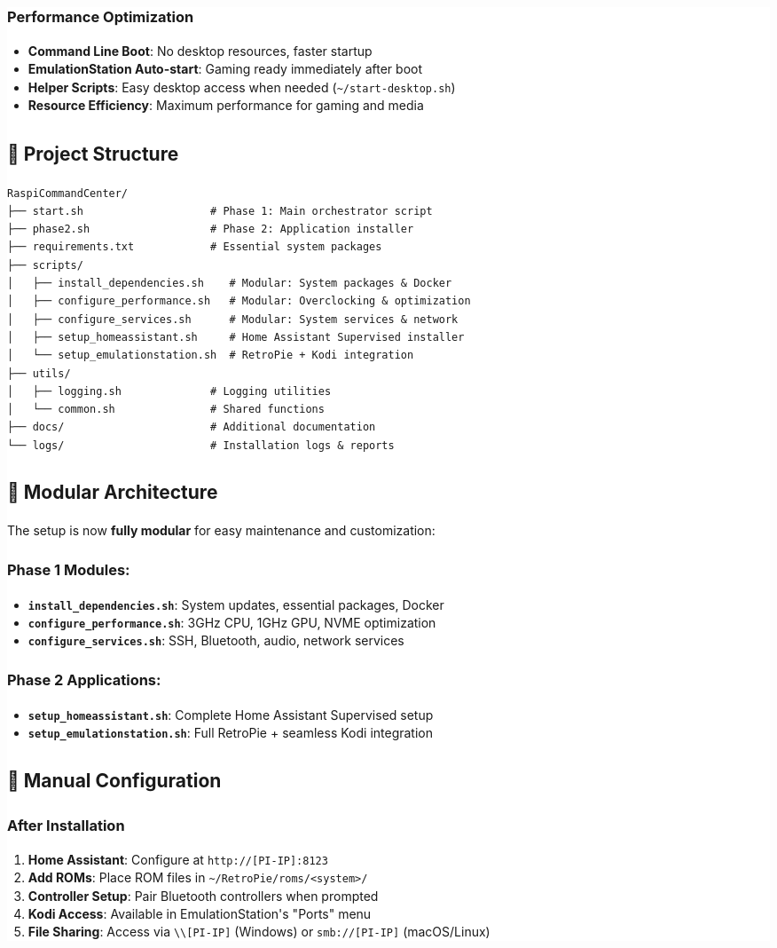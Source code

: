 ### Performance Optimization

- **Command Line Boot**: No desktop resources, faster startup
- **EmulationStation Auto-start**: Gaming ready immediately after boot
- **Helper Scripts**: Easy desktop access when needed (`~/start-desktop.sh`)
- **Resource Efficiency**: Maximum performance for gaming and media

## 📁 Project Structure

```text
RaspiCommandCenter/
├── start.sh                    # Phase 1: Main orchestrator script
├── phase2.sh                   # Phase 2: Application installer
├── requirements.txt            # Essential system packages
├── scripts/
│   ├── install_dependencies.sh    # Modular: System packages & Docker
│   ├── configure_performance.sh   # Modular: Overclocking & optimization  
│   ├── configure_services.sh      # Modular: System services & network
│   ├── setup_homeassistant.sh     # Home Assistant Supervised installer
│   └── setup_emulationstation.sh  # RetroPie + Kodi integration
├── utils/
│   ├── logging.sh              # Logging utilities
│   └── common.sh               # Shared functions
├── docs/                       # Additional documentation
└── logs/                       # Installation logs & reports
```

## 🔧 Modular Architecture

The setup is now **fully modular** for easy maintenance and customization:

### Phase 1 Modules:
- **`install_dependencies.sh`**: System updates, essential packages, Docker
- **`configure_performance.sh`**: 3GHz CPU, 1GHz GPU, NVME optimization  
- **`configure_services.sh`**: SSH, Bluetooth, audio, network services

### Phase 2 Applications:
- **`setup_homeassistant.sh`**: Complete Home Assistant Supervised setup
- **`setup_emulationstation.sh`**: Full RetroPie + seamless Kodi integration

## 🔧 Manual Configuration

### After Installation

1. **Home Assistant**: Configure at `http://[PI-IP]:8123`
2. **Add ROMs**: Place ROM files in `~/RetroPie/roms/<system>/`
3. **Controller Setup**: Pair Bluetooth controllers when prompted
4. **Kodi Access**: Available in EmulationStation's "Ports" menu
5. **File Sharing**: Access via `\\[PI-IP]` (Windows) or `smb://[PI-IP]` (macOS/Linux)
